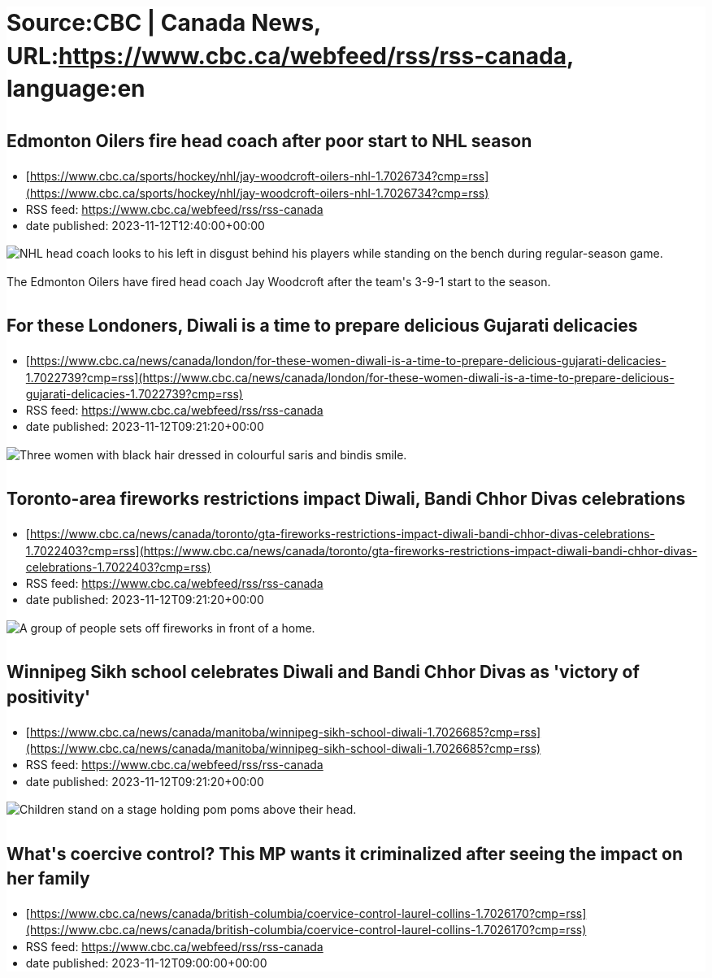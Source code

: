 # Source:CBC | Canada News, URL:https://www.cbc.ca/webfeed/rss/rss-canada, language:en

## Edmonton Oilers fire head coach after poor start to NHL season
 - [https://www.cbc.ca/sports/hockey/nhl/jay-woodcroft-oilers-nhl-1.7026734?cmp=rss](https://www.cbc.ca/sports/hockey/nhl/jay-woodcroft-oilers-nhl-1.7026734?cmp=rss)
 - RSS feed: https://www.cbc.ca/webfeed/rss/rss-canada
 - date published: 2023-11-12T12:40:00+00:00

<img alt="NHL head coach looks to his left in disgust behind his players while standing on the bench during regular-season game." height="349" src="https://i.cbc.ca/1.7026739.1699810732!/fileImage/httpImage/image.jpg_gen/derivatives/16x9_620/woodcroft-jay-231106-1180.jpg" title="The Oilers have fired head coach Jay Woodcroft after the NHL team won only three of its first 13 games this season." width="620" /><p>The Edmonton Oilers have fired head coach Jay Woodcroft after the team's 3-9-1 start to the season.</p>

## For these Londoners, Diwali is a time to prepare delicious Gujarati delicacies
 - [https://www.cbc.ca/news/canada/london/for-these-women-diwali-is-a-time-to-prepare-delicious-gujarati-delicacies-1.7022739?cmp=rss](https://www.cbc.ca/news/canada/london/for-these-women-diwali-is-a-time-to-prepare-delicious-gujarati-delicacies-1.7022739?cmp=rss)
 - RSS feed: https://www.cbc.ca/webfeed/rss/rss-canada
 - date published: 2023-11-12T09:21:20+00:00

<img alt="Three women with black hair dressed in colourful saris and bindis smile." height="349" src="https://i.cbc.ca/1.7021620.1699473925!/fileImage/httpImage/image.jpg_gen/derivatives/16x9_620/gujarati-canadian-women.jpg" title="Paloumi Patel, Meena Soni and Mayuri Gangdev love cooking delicious Diwali snacks. " width="620" /><p></p>

## Toronto-area fireworks restrictions impact Diwali, Bandi Chhor Divas celebrations
 - [https://www.cbc.ca/news/canada/toronto/gta-fireworks-restrictions-impact-diwali-bandi-chhor-divas-celebrations-1.7022403?cmp=rss](https://www.cbc.ca/news/canada/toronto/gta-fireworks-restrictions-impact-diwali-bandi-chhor-divas-celebrations-1.7022403?cmp=rss)
 - RSS feed: https://www.cbc.ca/webfeed/rss/rss-canada
 - date published: 2023-11-12T09:21:20+00:00

<img alt="A group of people sets off fireworks in front of a home." height="349" src="https://i.cbc.ca/1.6238337.1699468613!/cumulusImage/httpImage/image.jpg_gen/derivatives/16x9_620/brampton-diwali.jpg" title="Residents of Brampton, Ont., set off fireworks to mark the start of Diwali on Nov. 4, 2021." width="620" /><p></p>

## Winnipeg Sikh school celebrates Diwali and Bandi Chhor Divas as 'victory of positivity'
 - [https://www.cbc.ca/news/canada/manitoba/winnipeg-sikh-school-diwali-1.7026685?cmp=rss](https://www.cbc.ca/news/canada/manitoba/winnipeg-sikh-school-diwali-1.7026685?cmp=rss)
 - RSS feed: https://www.cbc.ca/webfeed/rss/rss-canada
 - date published: 2023-11-12T09:21:20+00:00

<img alt="Children stand on a stage holding pom poms above their head." height="349" src="https://i.cbc.ca/1.7026690.1699803102!/fileImage/httpImage/image.jpg_gen/derivatives/16x9_620/dasmesh-school-winnipeg-diwali.jpg" title="The school has been holding Diwali celebrations since it opened in 2012." width="620" /><p></p>

## What's coercive control? This MP wants it criminalized after seeing the impact on her family
 - [https://www.cbc.ca/news/canada/british-columbia/coervice-control-laurel-collins-1.7026170?cmp=rss](https://www.cbc.ca/news/canada/british-columbia/coervice-control-laurel-collins-1.7026170?cmp=rss)
 - RSS feed: https://www.cbc.ca/webfeed/rss/rss-canada
 - date published: 2023-11-12T09:00:00+00:00
